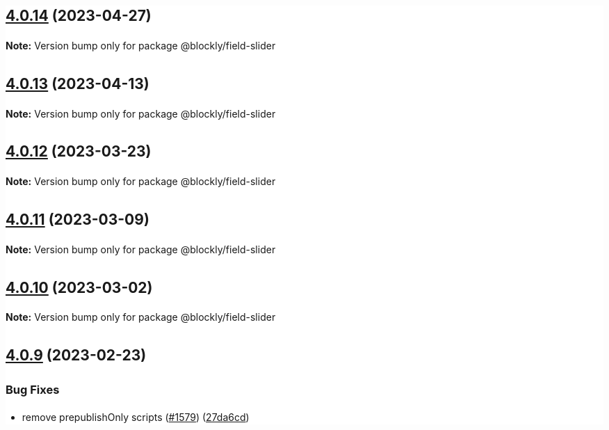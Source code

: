 ## [4.0.14](https://github.com/google/blockly-samples/compare/@blockly/field-slider@4.0.13...@blockly/field-slider@4.0.14) (2023-04-27)

**Note:** Version bump only for package @blockly/field-slider





## [4.0.13](https://github.com/google/blockly-samples/compare/@blockly/field-slider@4.0.12...@blockly/field-slider@4.0.13) (2023-04-13)

**Note:** Version bump only for package @blockly/field-slider





## [4.0.12](https://github.com/google/blockly-samples/compare/@blockly/field-slider@4.0.11...@blockly/field-slider@4.0.12) (2023-03-23)

**Note:** Version bump only for package @blockly/field-slider





## [4.0.11](https://github.com/google/blockly-samples/compare/@blockly/field-slider@4.0.10...@blockly/field-slider@4.0.11) (2023-03-09)

**Note:** Version bump only for package @blockly/field-slider





## [4.0.10](https://github.com/google/blockly-samples/compare/@blockly/field-slider@4.0.9...@blockly/field-slider@4.0.10) (2023-03-02)

**Note:** Version bump only for package @blockly/field-slider





## [4.0.9](https://github.com/google/blockly-samples/compare/@blockly/field-slider@4.0.8...@blockly/field-slider@4.0.9) (2023-02-23)


### Bug Fixes

* remove prepublishOnly scripts ([#1579](https://github.com/google/blockly-samples/issues/1579)) ([27da6cd](https://github.com/google/blockly-samples/commit/27da6cd04c38f6ba417f4e7446bb6218c475448d))
